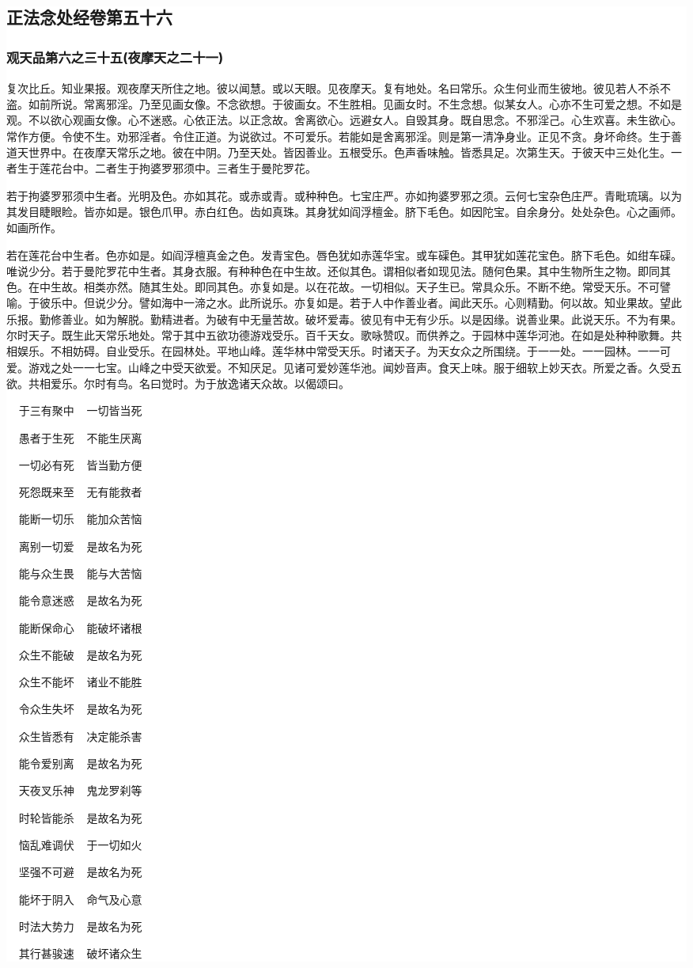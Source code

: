 ## 正法念处经卷第五十六

### 观天品第六之三十五(夜摩天之二十一)

复次比丘。知业果报。观夜摩天所住之地。彼以闻慧。或以天眼。见夜摩天。复有地处。名曰常乐。众生何业而生彼地。彼见若人不杀不盗。如前所说。常离邪淫。乃至见画女像。不念欲想。于彼画女。不生胜相。见画女时。不生念想。似某女人。心亦不生可爱之想。不如是观。不以欲心观画女像。心不迷惑。心依正法。以正念故。舍离欲心。远避女人。自毁其身。既自思念。不邪淫己。心生欢喜。未生欲心。常作方便。令使不生。劝邪淫者。令住正道。为说欲过。不可爱乐。若能如是舍离邪淫。则是第一清净身业。正见不贪。身坏命终。生于善道天世界中。在夜摩天常乐之地。彼在中阴。乃至天处。皆因善业。五根受乐。色声香味触。皆悉具足。次第生天。于彼天中三处化生。一者生于莲花台中。二者生于拘婆罗邪须中。三者生于曼陀罗花。

若于拘婆罗邪须中生者。光明及色。亦如其花。或赤或青。或种种色。七宝庄严。亦如拘婆罗邪之须。云何七宝杂色庄严。青毗琉璃。以为其发目睫眼睑。皆亦如是。银色爪甲。赤白红色。齿如真珠。其身犹如阎浮檀金。脐下毛色。如因陀宝。自余身分。处处杂色。心之画师。如画所作。

若在莲花台中生者。色亦如是。如阎浮檀真金之色。发青宝色。唇色犹如赤莲华宝。或车磲色。其甲犹如莲花宝色。脐下毛色。如绀车磲。唯说少分。若于曼陀罗花中生者。其身衣服。有种种色在中生故。还似其色。谓相似者如现见法。随何色果。其中生物所生之物。即同其色。在中生故。相类亦然。随其生处。即同其色。亦复如是。以在花故。一切相似。天子生已。常具众乐。不断不绝。常受天乐。不可譬喻。于彼乐中。但说少分。譬如海中一渧之水。此所说乐。亦复如是。若于人中作善业者。闻此天乐。心则精勤。何以故。知业果故。望此乐报。勤修善业。如为解脱。勤精进者。为破有中无量苦故。破坏爱毒。彼见有中无有少乐。以是因缘。说善业果。此说天乐。不为有果。尔时天子。既生此天常乐地处。常于其中五欲功德游戏受乐。百千天女。歌咏赞叹。而供养之。于园林中莲华河池。在如是处种种歌舞。共相娱乐。不相妨碍。自业受乐。在园林处。平地山峰。莲华林中常受天乐。时诸天子。为天女众之所围绕。于一一处。一一园林。一一可爱。游戏之处一一七宝。山峰之中受天欲爱。不知厌足。见诸可爱妙莲华池。闻妙音声。食天上味。服于细软上妙天衣。所爱之香。久受五欲。共相爱乐。尔时有鸟。名曰觉时。为于放逸诸天众故。以偈颂曰。

&nbsp;&nbsp;&nbsp;&nbsp;于三有聚中&nbsp;&nbsp;&nbsp;&nbsp;一切皆当死

&nbsp;&nbsp;&nbsp;&nbsp;愚者于生死&nbsp;&nbsp;&nbsp;&nbsp;不能生厌离

&nbsp;&nbsp;&nbsp;&nbsp;一切必有死&nbsp;&nbsp;&nbsp;&nbsp;皆当勤方便

&nbsp;&nbsp;&nbsp;&nbsp;死怨既来至&nbsp;&nbsp;&nbsp;&nbsp;无有能救者

&nbsp;&nbsp;&nbsp;&nbsp;能断一切乐&nbsp;&nbsp;&nbsp;&nbsp;能加众苦恼

&nbsp;&nbsp;&nbsp;&nbsp;离别一切爱&nbsp;&nbsp;&nbsp;&nbsp;是故名为死

&nbsp;&nbsp;&nbsp;&nbsp;能与众生畏&nbsp;&nbsp;&nbsp;&nbsp;能与大苦恼

&nbsp;&nbsp;&nbsp;&nbsp;能令意迷惑&nbsp;&nbsp;&nbsp;&nbsp;是故名为死

&nbsp;&nbsp;&nbsp;&nbsp;能断保命心&nbsp;&nbsp;&nbsp;&nbsp;能破坏诸根

&nbsp;&nbsp;&nbsp;&nbsp;众生不能破&nbsp;&nbsp;&nbsp;&nbsp;是故名为死

&nbsp;&nbsp;&nbsp;&nbsp;众生不能坏&nbsp;&nbsp;&nbsp;&nbsp;诸业不能胜

&nbsp;&nbsp;&nbsp;&nbsp;令众生失坏&nbsp;&nbsp;&nbsp;&nbsp;是故名为死

&nbsp;&nbsp;&nbsp;&nbsp;众生皆悉有&nbsp;&nbsp;&nbsp;&nbsp;决定能杀害

&nbsp;&nbsp;&nbsp;&nbsp;能令爱别离&nbsp;&nbsp;&nbsp;&nbsp;是故名为死

&nbsp;&nbsp;&nbsp;&nbsp;天夜叉乐神&nbsp;&nbsp;&nbsp;&nbsp;鬼龙罗刹等

&nbsp;&nbsp;&nbsp;&nbsp;时轮皆能杀&nbsp;&nbsp;&nbsp;&nbsp;是故名为死

&nbsp;&nbsp;&nbsp;&nbsp;恼乱难调伏&nbsp;&nbsp;&nbsp;&nbsp;于一切如火

&nbsp;&nbsp;&nbsp;&nbsp;坚强不可避&nbsp;&nbsp;&nbsp;&nbsp;是故名为死

&nbsp;&nbsp;&nbsp;&nbsp;能坏于阴入&nbsp;&nbsp;&nbsp;&nbsp;命气及心意

&nbsp;&nbsp;&nbsp;&nbsp;时法大势力&nbsp;&nbsp;&nbsp;&nbsp;是故名为死

&nbsp;&nbsp;&nbsp;&nbsp;其行甚骏速&nbsp;&nbsp;&nbsp;&nbsp;破坏诸众生
